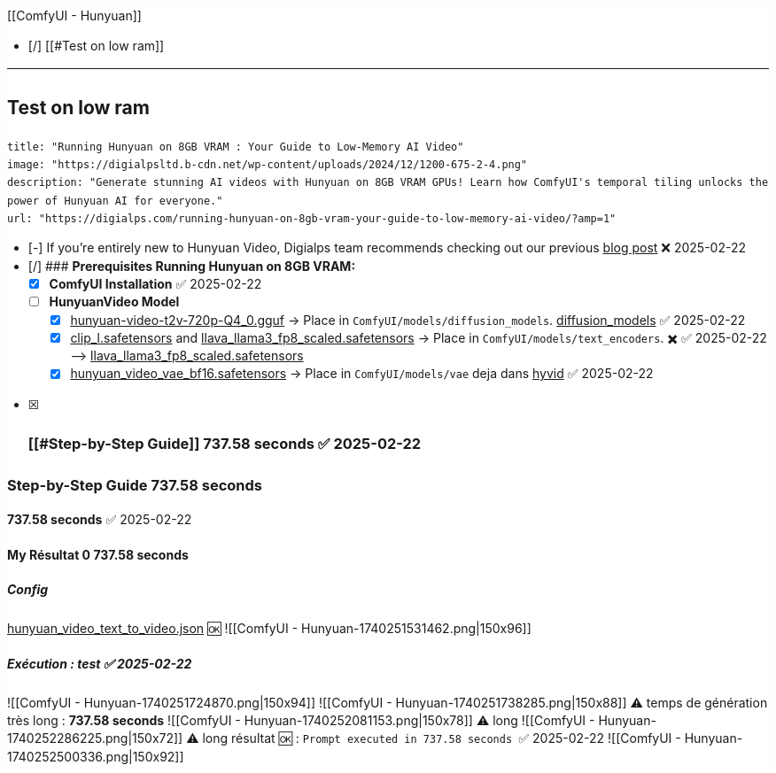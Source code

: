 [[ComfyUI - Hunyuan]]

- [/] [[#Test on low ram]]

---

## Test on low ram


```embed
title: "Running Hunyuan on 8GB VRAM : Your Guide to Low-Memory AI Video"
image: "https://digialpsltd.b-cdn.net/wp-content/uploads/2024/12/1200-675-2-4.png"
description: "Generate stunning AI videos with Hunyuan on 8GB VRAM GPUs! Learn how ComfyUI's temporal tiling unlocks the power of Hunyuan AI for everyone."
url: "https://digialps.com/running-hunyuan-on-8gb-vram-your-guide-to-low-memory-ai-video/?amp=1"
```

- [-] If you’re entirely new to Hunyuan Video, Digialps team recommends checking out our previous [blog post](https://digialps.com/hunyuanvideo-an-open-source-ai-video-generator-surpassing-closed-source-models/?amp=1#h-how-to-get-started-with-hunyuanvideo) ❌ 2025-02-22
- [/] ### **Prerequisites Running Hunyuan on 8GB VRAM:**
	- [x] **ComfyUI Installation** ✅ 2025-02-22
	- [ ] **HunyuanVideo Model**
		- [x] [hunyuan-video-t2v-720p-Q4_0.gguf](https://huggingface.co/city96/HunyuanVideo-gguf/blob/main/hunyuan-video-t2v-720p-Q4_0.gguf) → Place in `ComfyUI/models/diffusion_models`.  [diffusion_models](file:///D:%5CIA%5CStabilityMatrix%5CModels%5Cdiffusion_models) ✅ 2025-02-22
		- [x] [clip_l.safetensors](https://huggingface.co/Comfy-Org/HunyuanVideo_repackaged/resolve/main/split_files/text_encoders/clip_l.safetensors?download=true) and [llava_llama3_fp8_scaled.safetensors](https://huggingface.co/Comfy-Org/HunyuanVideo_repackaged/resolve/main/split_files/text_encoders/llava_llama3_fp8_scaled.safetensors?download=true) → Place in `ComfyUI/models/text_encoders`. ✖️ ✅ 2025-02-22
		      --> [llava_llama3_fp8_scaled.safetensors](file:///D:%5CIA%5CStabilityMatrix%5CModels%5CCLIP%5Cllava_llama3_fp8_scaled.safetensors)
		- [x] [hunyuan_video_vae_bf16.safetensors](https://huggingface.co/Comfy-Org/HunyuanVideo_repackaged/resolve/main/split_files/vae/hunyuan_video_vae_bf16.safetensors?download=true) → Place in `ComfyUI/models/vae`  deja dans [hyvid](file:///D:%5CIA%5CStabilityMatrix%5CModels%5CVAE%5Chyvid) ✅ 2025-02-22
- [x] ### [[#Step-by-Step Guide]] 737.58 seconds ✅ 2025-02-22

### Step-by-Step Guide   **737.58 seconds**

**737.58 seconds** ✅ 2025-02-22
#### My Résultat 0 **737.58 seconds**
##### Config
[hunyuan_video_text_to_video.json](file:///D:%5CIA%5CComfyUI%20workflow%5Chunyuan_video_text_to_video.json) 🆗
![[ComfyUI - Hunyuan-1740251531462.png|150x96]]

##### Exécution  : test ✅ 2025-02-22

![[ComfyUI - Hunyuan-1740251724870.png|150x94]]  ![[ComfyUI - Hunyuan-1740251738285.png|150x88]]
⚠ temps de génération très long : **737.58 seconds**
![[ComfyUI - Hunyuan-1740252081153.png|150x78]]
⚠ long
![[ComfyUI - Hunyuan-1740252286225.png|150x72]]
⚠ long
résultat 🆗  : `Prompt executed in 737.58 seconds `✅ 2025-02-22
![[ComfyUI - Hunyuan-1740252500336.png|150x92]]
